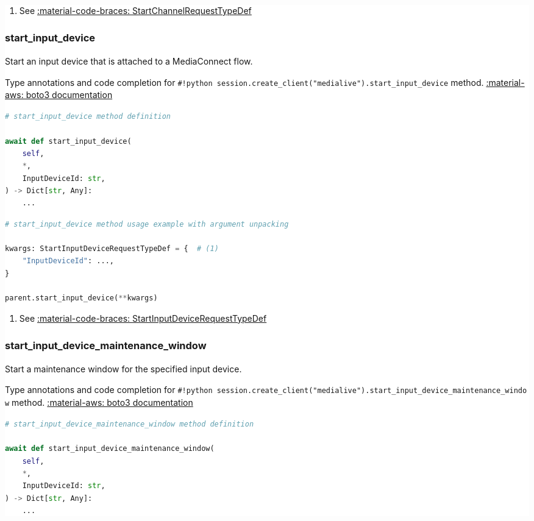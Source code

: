 1. See [:material-code-braces: StartChannelRequestTypeDef](./type_defs.md#startchannelrequesttypedef) 

### start\_input\_device

Start an input device that is attached to a MediaConnect flow.

Type annotations and code completion for `#!python session.create_client("medialive").start_input_device` method.
[:material-aws: boto3 documentation](https://boto3.amazonaws.com/v1/documentation/api/latest/reference/services/medialive/client/start_input_device.html)

```python
# start_input_device method definition

await def start_input_device(
    self,
    *,
    InputDeviceId: str,
) -> Dict[str, Any]:
    ...
```



```python
# start_input_device method usage example with argument unpacking

kwargs: StartInputDeviceRequestTypeDef = {  # (1)
    "InputDeviceId": ...,
}

parent.start_input_device(**kwargs)
```

1. See [:material-code-braces: StartInputDeviceRequestTypeDef](./type_defs.md#startinputdevicerequesttypedef) 

### start\_input\_device\_maintenance\_window

Start a maintenance window for the specified input device.

Type annotations and code completion for `#!python session.create_client("medialive").start_input_device_maintenance_window` method.
[:material-aws: boto3 documentation](https://boto3.amazonaws.com/v1/documentation/api/latest/reference/services/medialive/client/start_input_device_maintenance_window.html)

```python
# start_input_device_maintenance_window method definition

await def start_input_device_maintenance_window(
    self,
    *,
    InputDeviceId: str,
) -> Dict[str, Any]:
    ...
```
